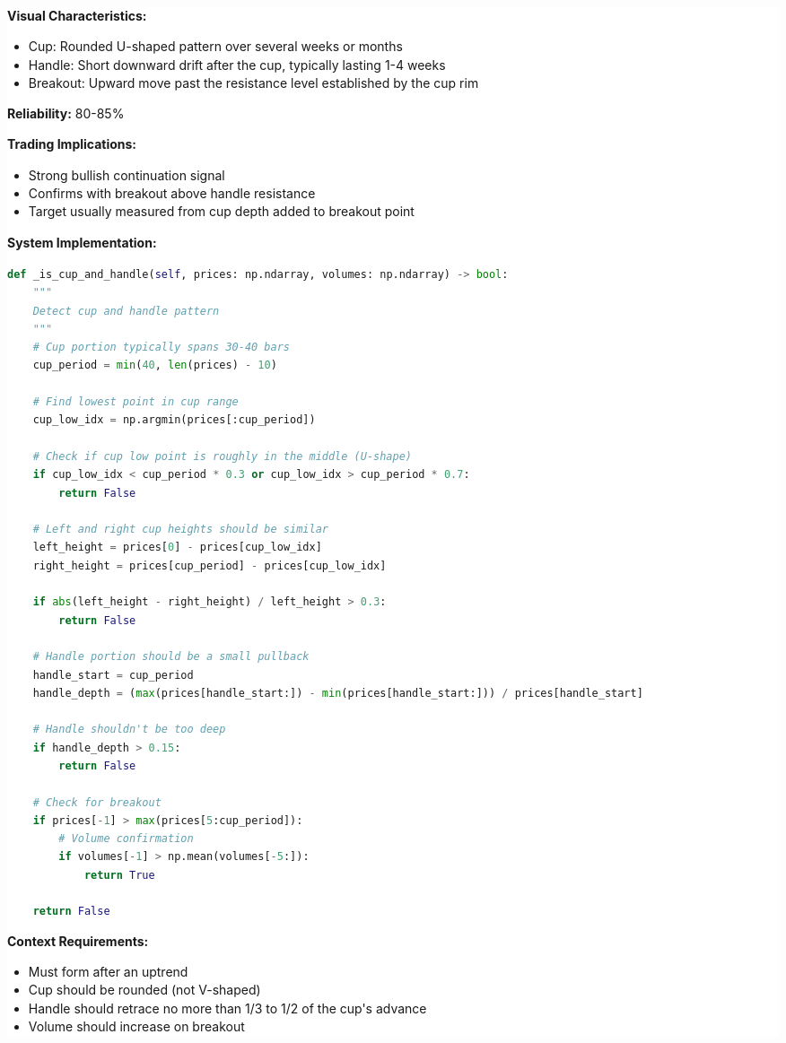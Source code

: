 **Visual Characteristics:**
- Cup: Rounded U-shaped pattern over several weeks or months
- Handle: Short downward drift after the cup, typically lasting 1-4 weeks
- Breakout: Upward move past the resistance level established by the cup rim

**Reliability:** 80-85%

**Trading Implications:**
- Strong bullish continuation signal
- Confirms with breakout above handle resistance
- Target usually measured from cup depth added to breakout point

**System Implementation:**
```python
def _is_cup_and_handle(self, prices: np.ndarray, volumes: np.ndarray) -> bool:
    """
    Detect cup and handle pattern
    """
    # Cup portion typically spans 30-40 bars
    cup_period = min(40, len(prices) - 10)
    
    # Find lowest point in cup range
    cup_low_idx = np.argmin(prices[:cup_period])
    
    # Check if cup low point is roughly in the middle (U-shape)
    if cup_low_idx < cup_period * 0.3 or cup_low_idx > cup_period * 0.7:
        return False
        
    # Left and right cup heights should be similar
    left_height = prices[0] - prices[cup_low_idx]
    right_height = prices[cup_period] - prices[cup_low_idx]
    
    if abs(left_height - right_height) / left_height > 0.3:
        return False
        
    # Handle portion should be a small pullback
    handle_start = cup_period
    handle_depth = (max(prices[handle_start:]) - min(prices[handle_start:])) / prices[handle_start]
    
    # Handle shouldn't be too deep
    if handle_depth > 0.15:
        return False
        
    # Check for breakout
    if prices[-1] > max(prices[5:cup_period]):
        # Volume confirmation
        if volumes[-1] > np.mean(volumes[-5:]):
            return True
            
    return False
```

**Context Requirements:**
- Must form after an uptrend
- Cup should be rounded (not V-shaped)
- Handle should retrace no more than 1/3 to 1/2 of the cup's advance
- Volume should increase on breakout
